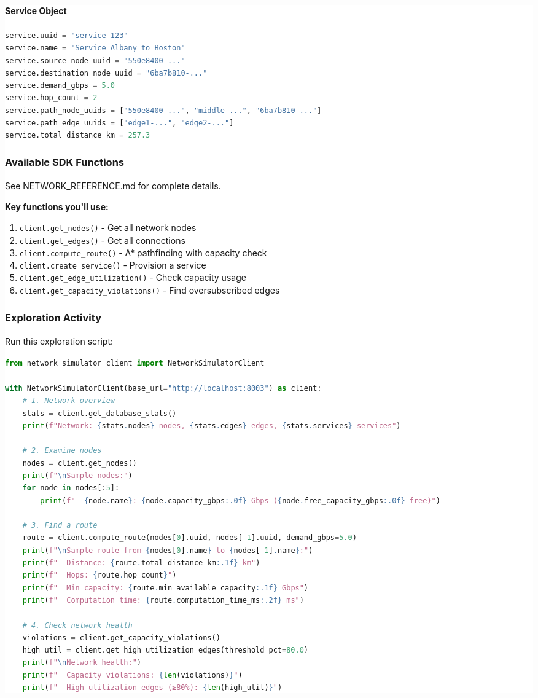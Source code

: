 #### Service Object

```python
service.uuid = "service-123"
service.name = "Service Albany to Boston"
service.source_node_uuid = "550e8400-..."
service.destination_node_uuid = "6ba7b810-..."
service.demand_gbps = 5.0
service.hop_count = 2
service.path_node_uuids = ["550e8400-...", "middle-...", "6ba7b810-..."]
service.path_edge_uuids = ["edge1-...", "edge2-..."]
service.total_distance_km = 257.3
```

### Available SDK Functions

See [NETWORK_REFERENCE.md](NETWORK_REFERENCE.md) for complete details.

**Key functions you'll use:**

1. `client.get_nodes()` - Get all network nodes
2. `client.get_edges()` - Get all connections
3. `client.compute_route()` - A\* pathfinding with capacity check
4. `client.create_service()` - Provision a service
5. `client.get_edge_utilization()` - Check capacity usage
6. `client.get_capacity_violations()` - Find oversubscribed edges

### Exploration Activity

Run this exploration script:

```python
from network_simulator_client import NetworkSimulatorClient

with NetworkSimulatorClient(base_url="http://localhost:8003") as client:
    # 1. Network overview
    stats = client.get_database_stats()
    print(f"Network: {stats.nodes} nodes, {stats.edges} edges, {stats.services} services")

    # 2. Examine nodes
    nodes = client.get_nodes()
    print(f"\nSample nodes:")
    for node in nodes[:5]:
        print(f"  {node.name}: {node.capacity_gbps:.0f} Gbps ({node.free_capacity_gbps:.0f} free)")

    # 3. Find a route
    route = client.compute_route(nodes[0].uuid, nodes[-1].uuid, demand_gbps=5.0)
    print(f"\nSample route from {nodes[0].name} to {nodes[-1].name}:")
    print(f"  Distance: {route.total_distance_km:.1f} km")
    print(f"  Hops: {route.hop_count}")
    print(f"  Min capacity: {route.min_available_capacity:.1f} Gbps")
    print(f"  Computation time: {route.computation_time_ms:.2f} ms")

    # 4. Check network health
    violations = client.get_capacity_violations()
    high_util = client.get_high_utilization_edges(threshold_pct=80.0)
    print(f"\nNetwork health:")
    print(f"  Capacity violations: {len(violations)}")
    print(f"  High utilization edges (≥80%): {len(high_util)}")
```

